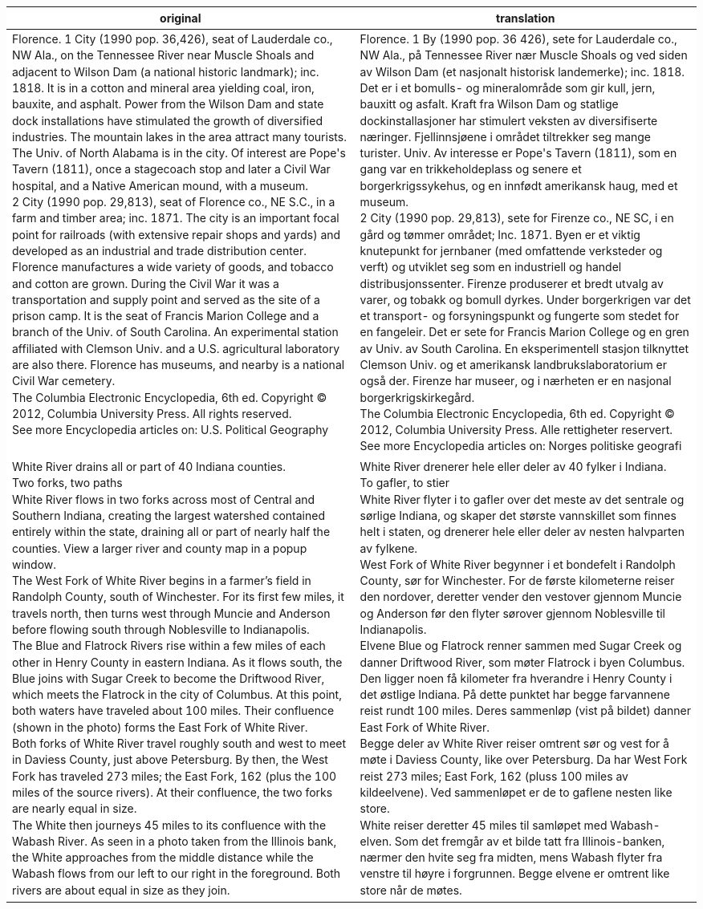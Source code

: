 | original | translation |
|----------|-------------|
| Florence. 1 City (1990 pop. 36,426), seat of Lauderdale co., NW Ala., on the Tennessee River near Muscle Shoals and adjacent to Wilson Dam (a national historic landmark); inc. 1818. It is in a cotton and mineral area yielding coal, iron, bauxite, and asphalt. Power from the Wilson Dam and state dock installations have stimulated the growth of diversified industries. The mountain lakes in the area attract many tourists. The Univ. of North Alabama is in the city. Of interest are Pope's Tavern (1811), once a stagecoach stop and later a Civil War hospital, and a Native American mound, with a museum.<br/>2 City (1990 pop. 29,813), seat of Florence co., NE S.C., in a farm and timber area; inc. 1871. The city is an important focal point for railroads (with extensive repair shops and yards) and developed as an industrial and trade distribution center. Florence manufactures a wide variety of goods, and tobacco and cotton are grown. During the Civil War it was a transportation and supply point and served as the site of a prison camp. It is the seat of Francis Marion College and a branch of the Univ. of South Carolina. An experimental station affiliated with Clemson Univ. and a U.S. agricultural laboratory are also there. Florence has museums, and nearby is a national Civil War cemetery.<br/>The Columbia Electronic Encyclopedia, 6th ed. Copyright © 2012, Columbia University Press. All rights reserved.<br/>See more Encyclopedia articles on: U.S. Political Geography | Florence. 1 By (1990 pop. 36 426), sete for Lauderdale co., NW Ala., på Tennessee River nær Muscle Shoals og ved siden av Wilson Dam (et nasjonalt historisk landemerke); inc. 1818. Det er i et bomulls- og mineralområde som gir kull, jern, bauxitt og asfalt. Kraft fra Wilson Dam og statlige dockinstallasjoner har stimulert veksten av diversifiserte næringer. Fjellinnsjøene i området tiltrekker seg mange turister. Univ. Av interesse er Pope's Tavern (1811), som en gang var en trikkeholdeplass og senere et borgerkrigssykehus, og en innfødt amerikansk haug, med et museum.<br/>2 City (1990 pop. 29,813), sete for Firenze co., NE SC, i en gård og tømmer området; Inc. 1871. Byen er et viktig knutepunkt for jernbaner (med omfattende verksteder og verft) og utviklet seg som en industriell og handel distribusjonssenter. Firenze produserer et bredt utvalg av varer, og tobakk og bomull dyrkes. Under borgerkrigen var det et transport- og forsyningspunkt og fungerte som stedet for en fangeleir. Det er sete for Francis Marion College og en gren av Univ. av South Carolina. En eksperimentell stasjon tilknyttet Clemson Univ. og et amerikansk landbrukslaboratorium er også der. Firenze har museer, og i nærheten er en nasjonal borgerkrigskirkegård.<br/>The Columbia Electronic Encyclopedia, 6th ed. Copyright © 2012, Columbia University Press. Alle rettigheter reservert.<br/>See more Encyclopedia articles on: Norges politiske geografi |
| White River drains all or part of 40 Indiana counties.<br/>Two forks, two paths<br/>White River flows in two forks across most of Central and Southern Indiana, creating the largest watershed contained entirely within the state, draining all or part of nearly half the counties. View a larger river and county map in a popup window.<br/>The West Fork of White River begins in a farmer’s field in Randolph County, south of Winchester. For its first few miles, it travels north, then turns west through Muncie and Anderson before flowing south through Noblesville to Indianapolis.<br/>The Blue and Flatrock Rivers rise within a few miles of each other in Henry County in eastern Indiana. As it flows south, the Blue joins with Sugar Creek to become the Driftwood River, which meets the Flatrock in the city of Columbus. At this point, both waters have traveled about 100 miles. Their confluence (shown in the photo) forms the East Fork of White River.<br/>Both forks of White River travel roughly south and west to meet in Daviess County, just above Petersburg. By then, the West Fork has traveled 273 miles; the East Fork, 162 (plus the 100 miles of the source rivers). At their confluence, the two forks are nearly equal in size.<br/>The White then journeys 45 miles to its confluence with the Wabash River. As seen in a photo taken from the Illinois bank, the White approaches from the middle distance while the Wabash flows from our left to our right in the foreground. Both rivers are about equal in size as they join. | White River drenerer hele eller deler av 40 fylker i Indiana.<br/>To gafler, to stier<br/>White River flyter i to gafler over det meste av det sentrale og sørlige Indiana, og skaper det største vannskillet som finnes helt i staten, og drenerer hele eller deler av nesten halvparten av fylkene.<br/>West Fork of White River begynner i et bondefelt i Randolph County, sør for Winchester. For de første kilometerne reiser den nordover, deretter vender den vestover gjennom Muncie og Anderson før den flyter sørover gjennom Noblesville til Indianapolis.<br/>Elvene Blue og Flatrock renner sammen med Sugar Creek og danner Driftwood River, som møter Flatrock i byen Columbus. Den ligger noen få kilometer fra hverandre i Henry County i det østlige Indiana. På dette punktet har begge farvannene reist rundt 100 miles. Deres sammenløp (vist på bildet) danner East Fork of White River.<br/>Begge deler av White River reiser omtrent sør og vest for å møte i Daviess County, like over Petersburg. Da har West Fork reist 273 miles; East Fork, 162 (pluss 100 miles av kildeelvene). Ved sammenløpet er de to gaflene nesten like store.<br/>White reiser deretter 45 miles til samløpet med Wabash-elven. Som det fremgår av et bilde tatt fra Illinois-banken, nærmer den hvite seg fra midten, mens Wabash flyter fra venstre til høyre i forgrunnen. Begge elvene er omtrent like store når de møtes. |